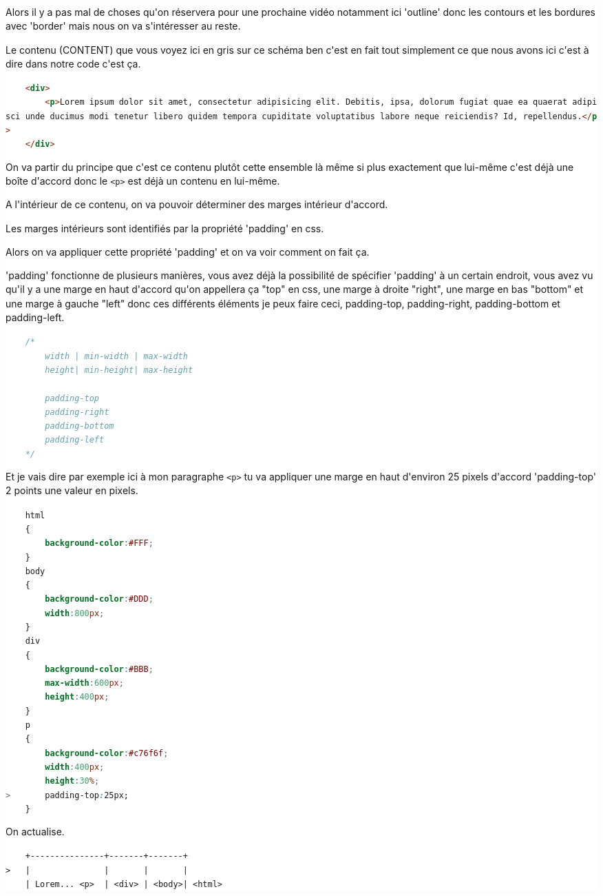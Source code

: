 Alors il y a pas mal de choses qu'on réservera pour une prochaine vidéo notamment ici 'outline' donc les contours et les bordures avec 'border' mais nous on va s'intéresser au reste.

Le contenu (CONTENT) que vous voyez ici en gris sur ce schéma ben c'est en fait tout simplement ce que nous avons ici c'est à dire dans notre code c'est ça.
```html
	<div>
		<p>Lorem ipsum dolor sit amet, consectetur adipisicing elit. Debitis, ipsa, dolorum fugiat quae ea quaerat adipisci unde ducimus modi tenetur libero quidem tempora cupiditate voluptatibus labore neque reiciendis? Id, repellendus.</p>
	</div>
```
On va partir du principe que c'est ce contenu plutôt cette ensemble là même si plus exactement que lui-même c'est déjà une boîte d'accord donc le `<p>` est déjà un contenu en lui-même.

A l'intérieur de ce contenu, on va pouvoir déterminer des marges intérieur d'accord.

Les marges intérieurs sont identifiés par la propriété 'padding' en css.

Alors on va appliquer cette propriété 'padding' et on va voir comment on fait ça.

'padding' fonctionne de plusieurs manières, vous avez déjà la possibilité de spécifier 'padding' à un certain endroit, vous avez vu qu'il y a une marge en haut d'accord qu'on appellera ça "top" en css, une marge à droite "right", une marge en bas "bottom" et une marge à gauche "left" donc ces différents éléments je peux faire ceci, padding-top, padding-right, padding-bottom et padding-left.
```css
	/*
		width | min-width | max-width
		height| min-height| max-height
		
		padding-top
		padding-right
		padding-bottom
		padding-left
	*/
```
Et je vais dire par exemple ici à mon paragraphe `<p>` tu va appliquer une marge en haut d'environ 25 pixels d'accord 'padding-top' 2 points une valeur en pixels.
```css
	html
	{
		background-color:#FFF;
	}
	body
	{
		background-color:#DDD;
		width:800px;
	}
	div
	{
		background-color:#BBB;
		max-width:600px;
		height:400px;
	}
	p
	{
		background-color:#c76f6f;
		width:400px;
		height:30%;
>		padding-top:25px;
	}
```
On actualise.
```txt
	+---------------+-------+-------+
>	|				|		|		|
	| Lorem... <p>	| <div>	| <body>| <html>
```